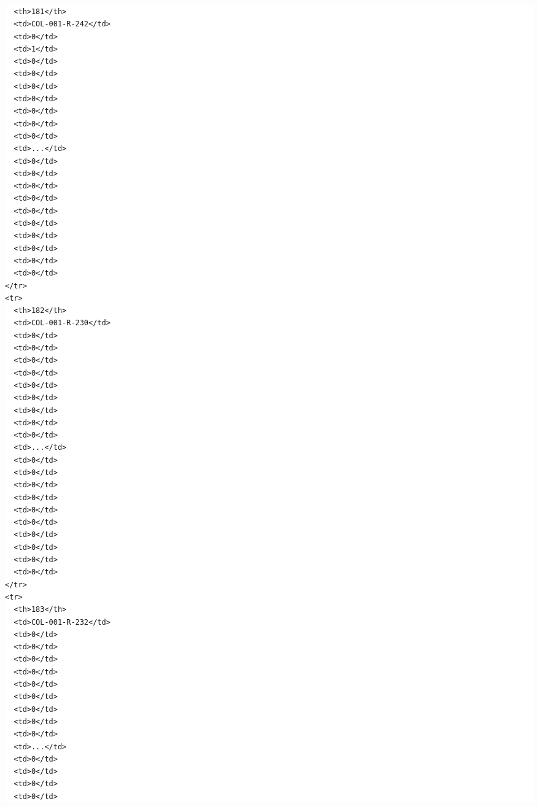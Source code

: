       <th>181</th>
      <td>COL-001-R-242</td>
      <td>0</td>
      <td>1</td>
      <td>0</td>
      <td>0</td>
      <td>0</td>
      <td>0</td>
      <td>0</td>
      <td>0</td>
      <td>0</td>
      <td>...</td>
      <td>0</td>
      <td>0</td>
      <td>0</td>
      <td>0</td>
      <td>0</td>
      <td>0</td>
      <td>0</td>
      <td>0</td>
      <td>0</td>
      <td>0</td>
    </tr>
    <tr>
      <th>182</th>
      <td>COL-001-R-230</td>
      <td>0</td>
      <td>0</td>
      <td>0</td>
      <td>0</td>
      <td>0</td>
      <td>0</td>
      <td>0</td>
      <td>0</td>
      <td>0</td>
      <td>...</td>
      <td>0</td>
      <td>0</td>
      <td>0</td>
      <td>0</td>
      <td>0</td>
      <td>0</td>
      <td>0</td>
      <td>0</td>
      <td>0</td>
      <td>0</td>
    </tr>
    <tr>
      <th>183</th>
      <td>COL-001-R-232</td>
      <td>0</td>
      <td>0</td>
      <td>0</td>
      <td>0</td>
      <td>0</td>
      <td>0</td>
      <td>0</td>
      <td>0</td>
      <td>0</td>
      <td>...</td>
      <td>0</td>
      <td>0</td>
      <td>0</td>
      <td>0</td>